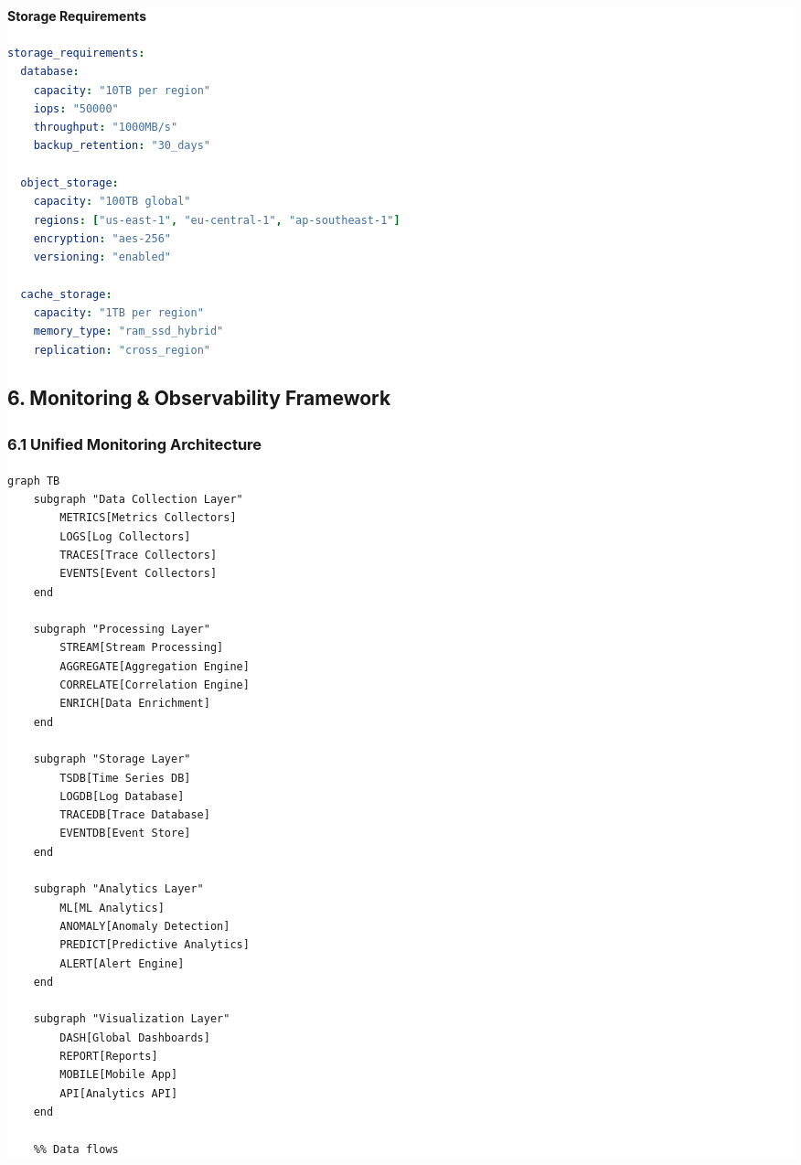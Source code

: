 #### Storage Requirements
```yaml
storage_requirements:
  database:
    capacity: "10TB per region"
    iops: "50000"
    throughput: "1000MB/s"
    backup_retention: "30_days"
    
  object_storage:
    capacity: "100TB global"
    regions: ["us-east-1", "eu-central-1", "ap-southeast-1"]
    encryption: "aes-256"
    versioning: "enabled"
    
  cache_storage:
    capacity: "1TB per region"
    memory_type: "ram_ssd_hybrid"
    replication: "cross_region"
```

## 6. Monitoring & Observability Framework

### 6.1 Unified Monitoring Architecture

```mermaid
graph TB
    subgraph "Data Collection Layer"
        METRICS[Metrics Collectors]
        LOGS[Log Collectors]
        TRACES[Trace Collectors]
        EVENTS[Event Collectors]
    end
    
    subgraph "Processing Layer"
        STREAM[Stream Processing]
        AGGREGATE[Aggregation Engine]
        CORRELATE[Correlation Engine]
        ENRICH[Data Enrichment]
    end
    
    subgraph "Storage Layer"
        TSDB[Time Series DB]
        LOGDB[Log Database]
        TRACEDB[Trace Database]
        EVENTDB[Event Store]
    end
    
    subgraph "Analytics Layer"
        ML[ML Analytics]
        ANOMALY[Anomaly Detection]
        PREDICT[Predictive Analytics]
        ALERT[Alert Engine]
    end
    
    subgraph "Visualization Layer"
        DASH[Global Dashboards]
        REPORT[Reports]
        MOBILE[Mobile App]
        API[Analytics API]
    end
    
    %% Data flows
```